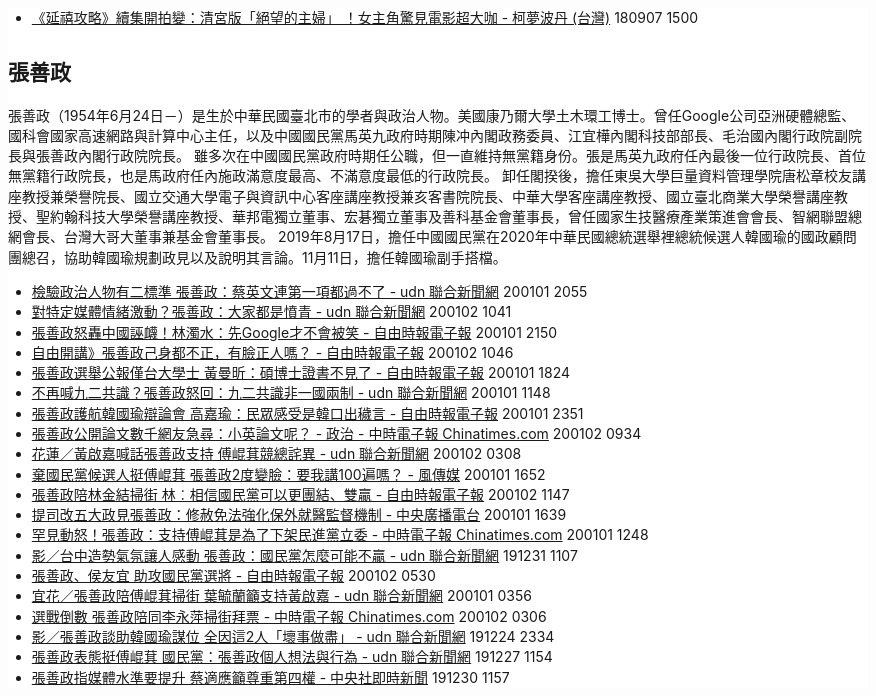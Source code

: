 - [《延禧攻略》續集開拍變：清宮版「絕望的主婦」 ！女主角驚見電影超大咖 - 柯夢波丹 (台灣)](https://www.cosmopolitan.com/tw/entertainment/celebrity-gossip/g23021166/story-of-yanxi-palace-2/ "《延禧攻略》續集開拍變：清宮版「絕望的主婦」 ！女主角驚見電影超大咖 - 柯夢波丹 (台灣)") 180907 1500

## 張善政

張善政（1954年6月24日－）是生於中華民國臺北市的學者與政治人物。美國康乃爾大學土木環工博士。曾任Google公司亞洲硬體總監、國科會國家高速網路與計算中心主任，以及中國國民黨馬英九政府時期陳冲內閣政務委員、江宜樺內閣科技部部長、毛治國內閣行政院副院長與張善政內閣行政院院長。
雖多次在中國國民黨政府時期任公職，但一直維持無黨籍身份。張是馬英九政府任內最後一位行政院長、首位無黨籍行政院長，也是馬政府任內施政滿意度最高、不滿意度最低的行政院長。
卸任閣揆後，擔任東吳大學巨量資料管理學院唐松章校友講座教授兼榮譽院長、國立交通大學電子與資訊中心客座講座教授兼亥客書院院長、中華大學客座講座教授、國立臺北商業大學榮譽講座教授、聖約翰科技大學榮譽講座教授、華邦電獨立董事、宏碁獨立董事及善科基金會董事長，曾任國家生技醫療產業策進會會長、智網聯盟總網會長、台灣大哥大董事兼基金會董事長。
2019年8月17日，擔任中國國民黨在2020年中華民國總統選舉裡總統候選人韓國瑜的國政顧問團總召，協助韓國瑜規劃政見以及說明其言論。11月11日，擔任韓國瑜副手搭檔。
- [檢驗政治人物有二標準 張善政：蔡英文連第一項都過不了 - udn 聯合新聞網](https://udn.com/news/story/6656/4262221 "檢驗政治人物有二標準 張善政：蔡英文連第一項都過不了 - udn 聯合新聞網") 200101 2055
- [對特定媒體情緒激動？張善政：大家都是憤青 - udn 聯合新聞網](https://udn.com/news/story/6656/4262815 "對特定媒體情緒激動？張善政：大家都是憤青 - udn 聯合新聞網") 200102 1041
- [張善政怒轟中國誣衊！林濁水：先Google才不會被笑 - 自由時報電子報](https://news.ltn.com.tw/news/politics/breakingnews/3026946 "張善政怒轟中國誣衊！林濁水：先Google才不會被笑 - 自由時報電子報") 200101 2150
- [自由開講》張善政己身都不正，有臉正人嗎？ - 自由時報電子報](https://talk.ltn.com.tw/article/breakingnews/3027395 "自由開講》張善政己身都不正，有臉正人嗎？ - 自由時報電子報") 200102 1046
- [張善政選舉公報僅台大學士 黃曼昕：碩博士證書不見了 - 自由時報電子報](https://news.ltn.com.tw/news/politics/breakingnews/3027032 "張善政選舉公報僅台大學士 黃曼昕：碩博士證書不見了 - 自由時報電子報") 200101 1824
- [不再喊九二共識？張善政怒回：九二共識非一國兩制 - udn 聯合新聞網](https://udn.com/news/story/6656/4261386 "不再喊九二共識？張善政怒回：九二共識非一國兩制 - udn 聯合新聞網") 200101 1148
- [張善政護航韓國瑜辯論會 高嘉瑜：民眾感受是韓口出穢言 - 自由時報電子報](https://news.ltn.com.tw/news/politics/breakingnews/3027183 "張善政護航韓國瑜辯論會 高嘉瑜：民眾感受是韓口出穢言 - 自由時報電子報") 200101 2351
- [張善政公開論文數千網友急尋：小英論文呢？ - 政治 - 中時電子報 Chinatimes.com](https://www.chinatimes.com/realtimenews/20200102001242-260407 "張善政公開論文數千網友急尋：小英論文呢？ - 政治 - 中時電子報 Chinatimes.com") 200102 0934
- [花蓮／黃啟嘉喊話張善政支持 傅崐萁競總詫異 - udn 聯合新聞網](https://udn.com/news/story/11322/4262403 "花蓮／黃啟嘉喊話張善政支持 傅崐萁競總詫異 - udn 聯合新聞網") 200102 0308
- [棄國民黨候選人挺傅崐萁 張善政2度變臉：要我講100遍嗎？ - 風傳媒](https://www.storm.mg/article/2131866 "棄國民黨候選人挺傅崐萁 張善政2度變臉：要我講100遍嗎？ - 風傳媒") 200101 1652
- [張善政陪林金結掃街 林︰相信國民黨可以更團結、雙贏 - 自由時報電子報](https://news.ltn.com.tw/news/politics/breakingnews/3027527 "張善政陪林金結掃街 林︰相信國民黨可以更團結、雙贏 - 自由時報電子報") 200102 1147
- [提司改五大政見張善政：修赦免法強化保外就醫監督機制 - 中央廣播電台](https://www.rti.org.tw/news/view/id/2046719 "提司改五大政見張善政：修赦免法強化保外就醫監督機制 - 中央廣播電台") 200101 1639
- [罕見動怒！張善政：支持傅崐萁是為了下架民進黨立委 - 中時電子報 Chinatimes.com](https://www.chinatimes.com/realtimenews/20200101002618-260407 "罕見動怒！張善政：支持傅崐萁是為了下架民進黨立委 - 中時電子報 Chinatimes.com") 200101 1248
- [影／台中造勢氣氛讓人感動 張善政：國民黨怎麼可能不贏 - udn 聯合新聞網](https://udn.com/news/story/6656/4259128 "影／台中造勢氣氛讓人感動 張善政：國民黨怎麼可能不贏 - udn 聯合新聞網") 191231 1107
- [張善政、侯友宜 助攻國民黨選將 - 自由時報電子報](https://news.ltn.com.tw/news/politics/paper/1343120 "張善政、侯友宜 助攻國民黨選將 - 自由時報電子報") 200102 0530
- [宜花／張善政陪傅崐萁掃街 葉毓蘭籲支持黃啟嘉 - udn 聯合新聞網](https://udn.com/news/story/11322/4260753 "宜花／張善政陪傅崐萁掃街 葉毓蘭籲支持黃啟嘉 - udn 聯合新聞網") 200101 0356
- [選戰倒數 張善政陪同李永萍掃街拜票 - 中時電子報 Chinatimes.com](https://www.chinatimes.com/realtimenews/20200102000758-260407 "選戰倒數 張善政陪同李永萍掃街拜票 - 中時電子報 Chinatimes.com") 200102 0306
- [影／張善政談助韓國瑜謀位 全因這2人「壞事做盡」 - udn 聯合新聞網](https://udn.com/news/story/6656/4247239 "影／張善政談助韓國瑜謀位 全因這2人「壞事做盡」 - udn 聯合新聞網") 191224 2334
- [張善政表態挺傅崐萁 國民黨：張善政個人想法與行為 - udn 聯合新聞網](https://udn.com/news/story/6656/4252307 "張善政表態挺傅崐萁 國民黨：張善政個人想法與行為 - udn 聯合新聞網") 191227 1154
- [張善政指媒體水準要提升 蔡適應籲尊重第四權 - 中央社即時新聞](https://www.cna.com.tw/news/aipl/201912300061.aspx "張善政指媒體水準要提升 蔡適應籲尊重第四權 - 中央社即時新聞") 191230 1157
